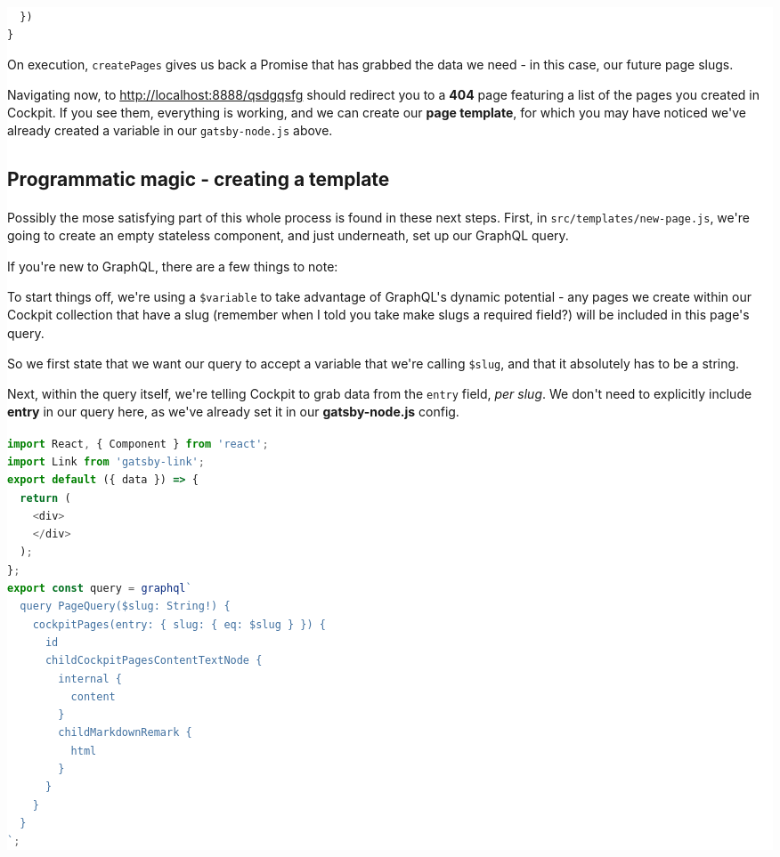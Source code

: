 ```javascript
  })
}
```

On execution, `createPages` gives us back a Promise that has grabbed the data we need - in this case, our future page slugs.

Navigating now, to <a href="http://localhost:8888/qsdgqsfg">http://localhost:8888/qsdgqsfg</a> should redirect you to a **404** page featuring a list of the pages you created in Cockpit. If you see them, everything is working, and we can create our **page template**, for which you may have noticed we've already created a variable in our `gatsby-node.js` above.

## Programmatic magic - creating a template

Possibly the mose satisfying part of this whole process is found in these next steps. First, in `src/templates/new-page.js`, we're going to create an empty stateless component, and just underneath, set up our GraphQL query.

If you're new to GraphQL, there are a few things to note:

To start things off, we're using a `$variable` to take advantage of GraphQL's dynamic potential - any pages we create within our Cockpit collection that have a slug (remember when I told you take make slugs a required field?) will be included in this page's query.

So we first state that we want our query to accept a variable that we're calling `$slug`, and that it absolutely has to be a string.

Next, within the query itself, we're telling Cockpit to grab data from the `entry` field, _per slug_. We don't need to explicitly include **entry** in our query here, as we've already set it in our **gatsby-node.js** config.

```Javascript
import React, { Component } from 'react';
import Link from 'gatsby-link';
export default ({ data }) => {
  return (
    <div>
    </div>
  );
};
export const query = graphql`
  query PageQuery($slug: String!) {
    cockpitPages(entry: { slug: { eq: $slug } }) {
      id
      childCockpitPagesContentTextNode {
        internal {
          content
        }
        childMarkdownRemark {
          html
        }
      }
    }
  }
`;
```
